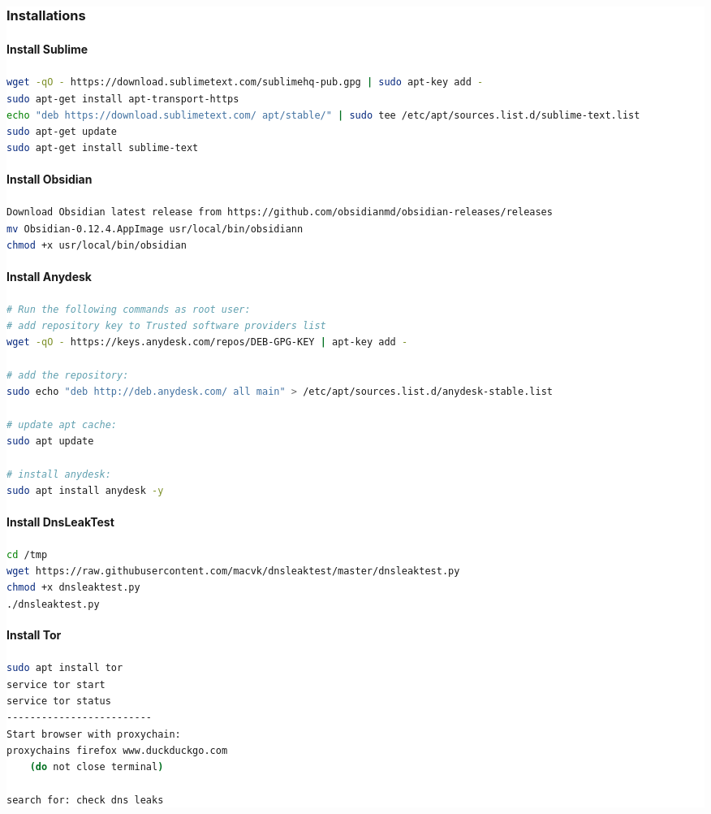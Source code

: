 ### Installations

#### Install Sublime

```bash
wget -qO - https://download.sublimetext.com/sublimehq-pub.gpg | sudo apt-key add -
sudo apt-get install apt-transport-https
echo "deb https://download.sublimetext.com/ apt/stable/" | sudo tee /etc/apt/sources.list.d/sublime-text.list
sudo apt-get update
sudo apt-get install sublime-text
```

#### Install Obsidian

```bash
Download Obsidian latest release from https://github.com/obsidianmd/obsidian-releases/releases
mv Obsidian-0.12.4.AppImage usr/local/bin/obsidiann
chmod +x usr/local/bin/obsidian
```

#### Install Anydesk

```bash
# Run the following commands as root user:
# add repository key to Trusted software providers list
wget -qO - https://keys.anydesk.com/repos/DEB-GPG-KEY | apt-key add -

# add the repository:
sudo echo "deb http://deb.anydesk.com/ all main" > /etc/apt/sources.list.d/anydesk-stable.list

# update apt cache:
sudo apt update

# install anydesk:
sudo apt install anydesk -y
```

#### Install DnsLeakTest

```bash
cd /tmp
wget https://raw.githubusercontent.com/macvk/dnsleaktest/master/dnsleaktest.py
chmod +x dnsleaktest.py
./dnsleaktest.py
```

#### Install Tor

```bash
sudo apt install tor
service tor start
service tor status
-------------------------
Start browser with proxychain:
proxychains firefox www.duckduckgo.com
	(do not close terminal)

search for: check dns leaks
```
